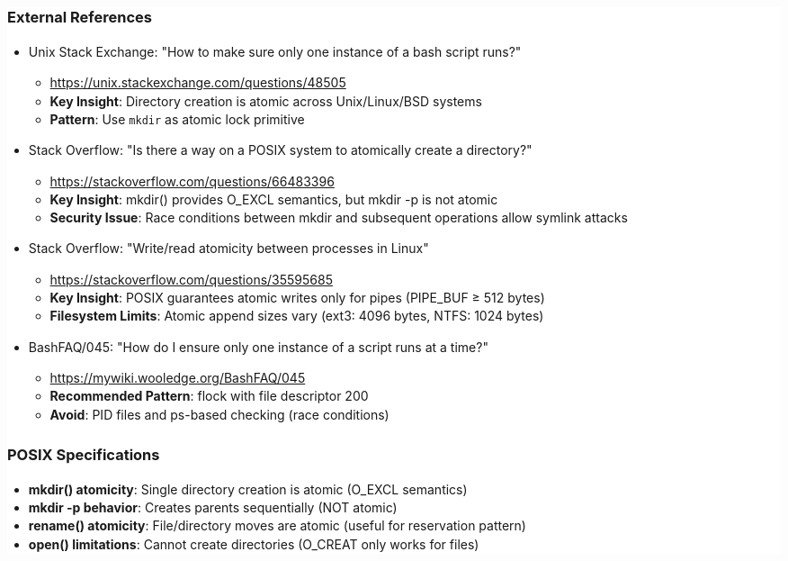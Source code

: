 ### External References

- Unix Stack Exchange: "How to make sure only one instance of a bash script runs?"
  - https://unix.stackexchange.com/questions/48505
  - **Key Insight**: Directory creation is atomic across Unix/Linux/BSD systems
  - **Pattern**: Use `mkdir` as atomic lock primitive

- Stack Overflow: "Is there a way on a POSIX system to atomically create a directory?"
  - https://stackoverflow.com/questions/66483396
  - **Key Insight**: mkdir() provides O_EXCL semantics, but mkdir -p is not atomic
  - **Security Issue**: Race conditions between mkdir and subsequent operations allow symlink attacks

- Stack Overflow: "Write/read atomicity between processes in Linux"
  - https://stackoverflow.com/questions/35595685
  - **Key Insight**: POSIX guarantees atomic writes only for pipes (PIPE_BUF ≥ 512 bytes)
  - **Filesystem Limits**: Atomic append sizes vary (ext3: 4096 bytes, NTFS: 1024 bytes)

- BashFAQ/045: "How do I ensure only one instance of a script runs at a time?"
  - https://mywiki.wooledge.org/BashFAQ/045
  - **Recommended Pattern**: flock with file descriptor 200
  - **Avoid**: PID files and ps-based checking (race conditions)

### POSIX Specifications

- **mkdir() atomicity**: Single directory creation is atomic (O_EXCL semantics)
- **mkdir -p behavior**: Creates parents sequentially (NOT atomic)
- **rename() atomicity**: File/directory moves are atomic (useful for reservation pattern)
- **open() limitations**: Cannot create directories (O_CREAT only works for files)
